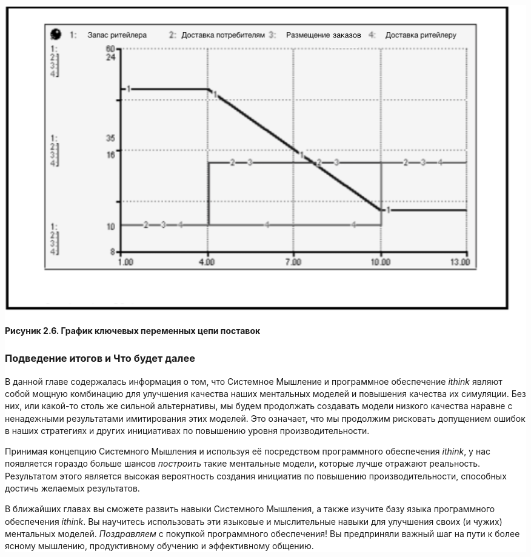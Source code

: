 ![Рисунок 2.6](figure02-06.png)

**Рисуник 2.6. График ключевых переменных цепи поставок**

### Подведение итогов и Что будет далее

В данной главе содержалась информация о том, что Системное Мышление и программное обеспечение *ithink* являют собой мощную комбинацию для улучшения качества наших ментальных моделей и повышения качества их симуляции. Без них, или какой-то столь же сильной альтернативы, мы будем продолжать создавать модели низкого качества наравне с ненадежными результатами имитирования этих моделей. Это означает, что мы продолжим рисковать допущением ошибок в наших стратегиях и других инициативах по повышению уровня производительности. 

Принимая концепцию Системного Мышления и используя её посредством программного обеспечения *ithink*, у нас появляется гораздо больше шансов *построить* такие ментальные модели, которые лучше отражают реальность. Результатом этого является высокая вероятность создания инициатив по повышению производительности, способных достичь желаемых результатов.

В ближайших главах вы сможете развить навыки Системного Мышления, а также изучите базу языка программного обеспечения *ithink*. Вы научитесь использовать эти языковые и мыслительные навыки для улучшения своих (и чужих) ментальных моделей. *Поздравляем* с покупкой программного обеспечения! Вы предприняли важный шаг на пути к более ясному мышлению, продуктивному обучению и эффективному общению.

